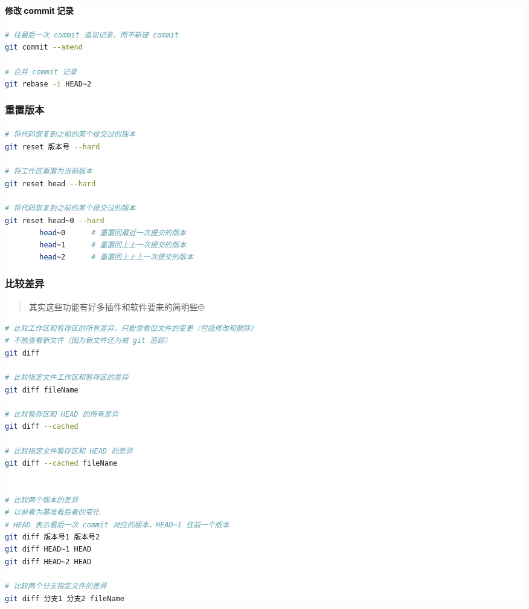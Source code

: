 

#### 修改 commit 记录

```bash
# 往最后一次 commit 追加记录，而不新建 commit
git commit --amend

# 合并 commit 记录
git rebase -i HEAD~2
```



### 重置版本

```bash
# 将代码恢复到之前的某个提交过的版本
git reset 版本号 --hard

# 将工作区重置为当前版本
git reset head --hard

# 将代码恢复到之前的某个提交过的版本
git reset head~0 --hard
		head~0 		# 重置回最近一次提交的版本
		head~1		# 重置回上上一次提交的版本
		head~2		# 重置回上上上一次提交的版本
```



### 比较差异

> 其实这些功能有好多插件和软件要来的简明些🙄

```bash
# 比较工作区和暂存区的所有差异，只能查看旧文件的变更（包括修改和删除）
# 不能查看新文件（因为新文件还为被 git 追踪）
git diff

# 比较指定文件工作区和暂存区的差异
git diff fileName

# 比较暂存区和 HEAD 的所有差异
git diff --cached

# 比较指定文件暂存区和 HEAD 的差异
git diff --cached fileName


# 比较两个版本的差异
# 以前者为基准看后者的变化
# HEAD 表示最后一次 commit 对应的版本，HEAD~1 往前一个版本
git diff 版本号1 版本号2
git diff HEAD~1 HEAD
git diff HEAD~2 HEAD

# 比较两个分支指定文件的差异
git diff 分支1 分支2 fileName
```
